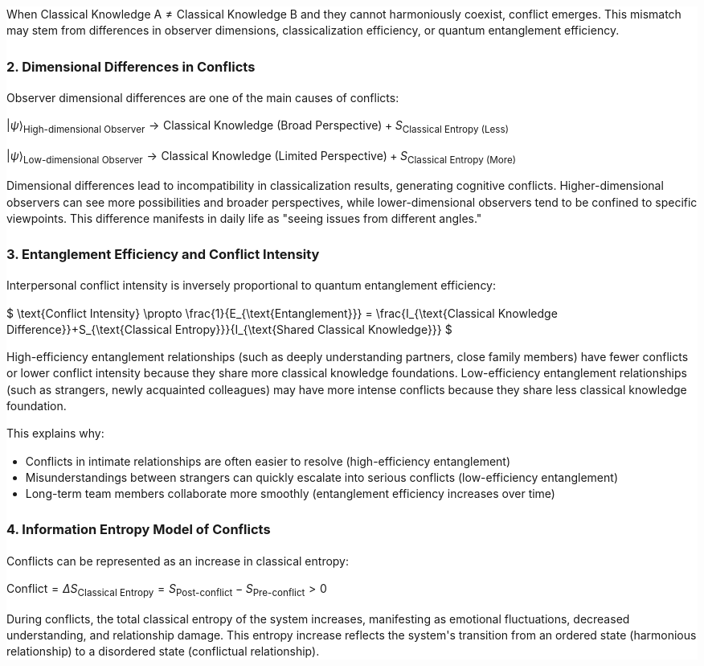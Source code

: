 When $`\text{Classical Knowledge A} \neq \text{Classical Knowledge B}`$ and they cannot harmoniously coexist, conflict emerges. This mismatch may stem from differences in observer dimensions, classicalization efficiency, or quantum entanglement efficiency.

### 2. Dimensional Differences in Conflicts

Observer dimensional differences are one of the main causes of conflicts:

$`
|\psi\rangle_{\text{High-dimensional Observer}}\rightarrow \text{Classical Knowledge (Broad Perspective)}+S_{\text{Classical Entropy (Less)}}
`$

$`
|\psi\rangle_{\text{Low-dimensional Observer}}\rightarrow \text{Classical Knowledge (Limited Perspective)}+S_{\text{Classical Entropy (More)}}
`$

Dimensional differences lead to incompatibility in classicalization results, generating cognitive conflicts. Higher-dimensional observers can see more possibilities and broader perspectives, while lower-dimensional observers tend to be confined to specific viewpoints. This difference manifests in daily life as "seeing issues from different angles."

### 3. Entanglement Efficiency and Conflict Intensity

Interpersonal conflict intensity is inversely proportional to quantum entanglement efficiency:

$`
\text{Conflict Intensity} \propto \frac{1}{E_{\text{Entanglement}}} = \frac{I_{\text{Classical Knowledge Difference}}+S_{\text{Classical Entropy}}}{I_{\text{Shared Classical Knowledge}}}
`$

High-efficiency entanglement relationships (such as deeply understanding partners, close family members) have fewer conflicts or lower conflict intensity because they share more classical knowledge foundations. Low-efficiency entanglement relationships (such as strangers, newly acquainted colleagues) may have more intense conflicts because they share less classical knowledge foundation.

This explains why:
- Conflicts in intimate relationships are often easier to resolve (high-efficiency entanglement)
- Misunderstandings between strangers can quickly escalate into serious conflicts (low-efficiency entanglement)
- Long-term team members collaborate more smoothly (entanglement efficiency increases over time)

### 4. Information Entropy Model of Conflicts

Conflicts can be represented as an increase in classical entropy:

$`
\text{Conflict} = \Delta S_{\text{Classical Entropy}} = S_{\text{Post-conflict}} - S_{\text{Pre-conflict}} > 0
`$

During conflicts, the total classical entropy of the system increases, manifesting as emotional fluctuations, decreased understanding, and relationship damage. This entropy increase reflects the system's transition from an ordered state (harmonious relationship) to a disordered state (conflictual relationship).
